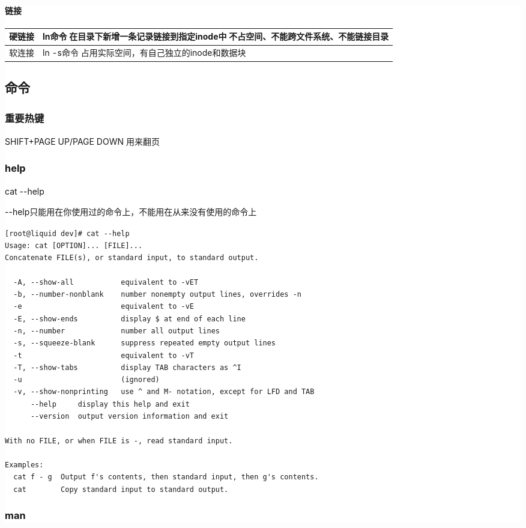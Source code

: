 

#### 链接

| 硬链接 | ln命令  在目录下新增一条记录链接到指定inode中  不占空间、不能跨文件系统、不能链接目录 |
| ------ | ------------------------------------------------------------ |
| 软连接 | ln -s命令 占用实际空间，有自己独立的inode和数据块            |





## 命令

### 重要热键

SHIFT+PAGE UP/PAGE DOWN 用来翻页



### help

cat --help

--help只能用在你使用过的命令上，不能用在从来没有使用的命令上

```linux
[root@liquid dev]# cat --help
Usage: cat [OPTION]... [FILE]...
Concatenate FILE(s), or standard input, to standard output.

  -A, --show-all           equivalent to -vET
  -b, --number-nonblank    number nonempty output lines, overrides -n
  -e                       equivalent to -vE
  -E, --show-ends          display $ at end of each line
  -n, --number             number all output lines
  -s, --squeeze-blank      suppress repeated empty output lines
  -t                       equivalent to -vT
  -T, --show-tabs          display TAB characters as ^I
  -u                       (ignored)
  -v, --show-nonprinting   use ^ and M- notation, except for LFD and TAB
      --help     display this help and exit
      --version  output version information and exit

With no FILE, or when FILE is -, read standard input.

Examples:
  cat f - g  Output f's contents, then standard input, then g's contents.
  cat        Copy standard input to standard output.

```



### man
